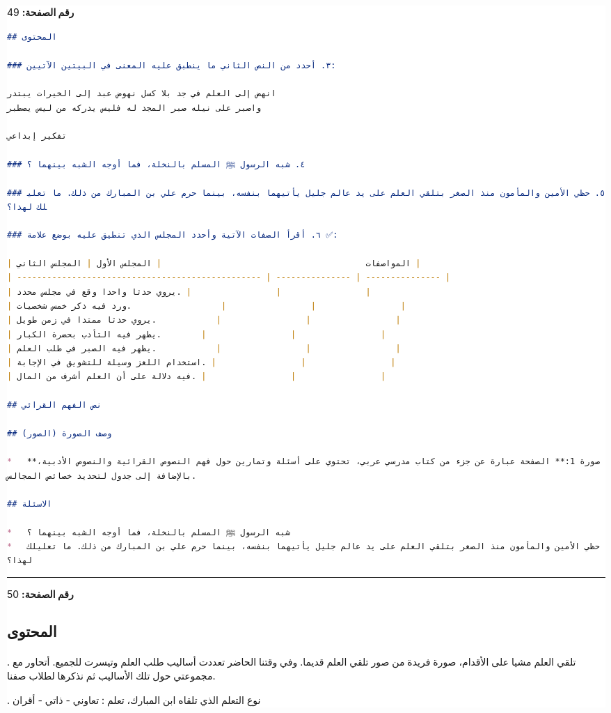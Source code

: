 **رقم الصفحة:** 49
```markdown
## المحتوى

### ٣. أحدد من النص الثاني ما ينطبق عليه المعنى في البيتين الآتيين:

انهض إلى العلم في جد بلا كسل نهوض عبد إلى الخيرات يبتدر
واصبر على نيله صبر المجد له فليس يدركه من ليس يصطبر

تفكير إبداعي

### ٤. شبه الرسول ﷺ المسلم بالنخلة، فما أوجه الشبه بينهما ؟

### ٥. حظي الأمين والمأمون منذ الصغر بتلقي العلم على يد عالم جليل يأتيهما بنفسه، بينما حرم علي بن المبارك من ذلك. ما تعليلك لهذا؟

### ٦. أقرأ الصفات الآتية وأحدد المجلس الذي تنطيق عليه بوضع علامة ✅:

| المواصفات                                         | المجلس الأول | المجلس الثاني |
| ------------------------------------------------- | --------------- | --------------- |
| يروي حدثا واحدا وقع في مجلس محدد. |                 |                 |
| ورد فيه ذكر خمس شخصيات.                  |                 |                 |
| يروي حدثا ممتدا في زمن طويل.            |                 |                 |
| يظهر فيه التأدب بحضرة الكبار.        |                 |                 |
| يظهر فيه الصبر في طلب العلم.            |                 |                 |
| استخدام اللغز وسيلة للتشويق في الإجابة. |                 |                 |
| فيه دلالة على أن العلم أشرف من المال. |                 |                 |

## نص الفهم القرائي

## وصف الصورة (الصور)

*   **صورة 1:** الصفحة عبارة عن جزء من كتاب مدرسي عربي، تحتوي على أسئلة وتمارين حول فهم النصوص القرائية والنصوص الأدبية، بالإضافة إلى جدول لتحديد خصائص المجالس.

## الاسئلة

*   شبه الرسول ﷺ المسلم بالنخلة، فما أوجه الشبه بينهما ؟
*   حظي الأمين والمأمون منذ الصغر بتلقي العلم على يد عالم جليل يأتيهما بنفسه، بينما حرم علي بن المبارك من ذلك. ما تعليلك لهذا؟
```
-----------------------------------------

**رقم الصفحة:** 50
## المحتوى

. تلقي العلم مشيا على الأقدام، صورة فريدة من صور تلقي العلم قديما. وفي وقتنا
الحاضر تعددت أساليب طلب العلم وتيسرت للجميع. أتحاور مع مجموعتي حول
تلك الأساليب ثم نذكرها لطلاب صفنا.

. نوع التعلم الذي تلقاه ابن المبارك، تعلم :
تعاوني - ذاتي - أقران
